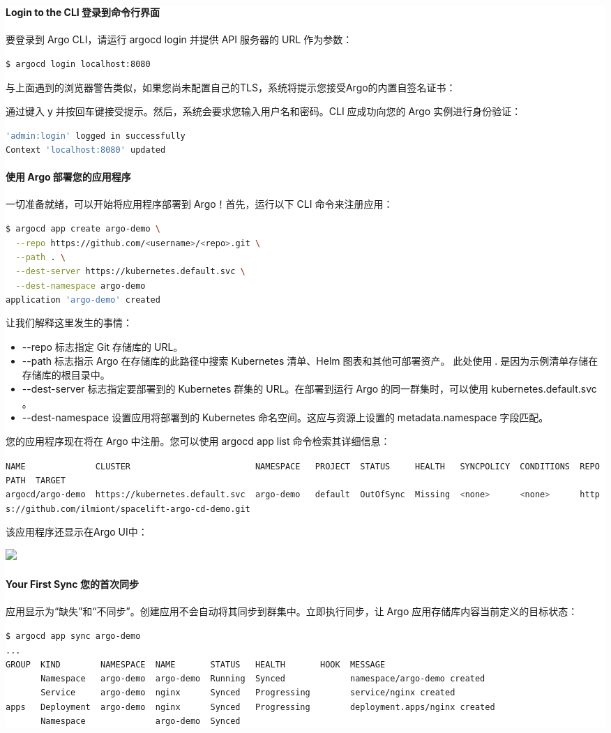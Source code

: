 #### Login to the CLI 登录到命令行界面

要登录到 Argo CLI，请运行 argocd login 并提供 API 服务器的 URL 作为参数：

```sh
$ argocd login localhost:8080
```

与上面遇到的浏览器警告类似，如果您尚未配置自己的TLS，系统将提示您接受Argo的内置自签名证书：

通过键入 y 并按回车键接受提示。然后，系统会要求您输入用户名和密码。CLI 应成功向您的 Argo 实例进行身份验证：

```sh
'admin:login' logged in successfully
Context 'localhost:8080' updated
```

#### 使用 Argo 部署您的应用程序

一切准备就绪，可以开始将应用程序部署到 Argo！首先，运行以下 CLI 命令来注册应用：

```sh
$ argocd app create argo-demo \
  --repo https://github.com/<username>/<repo>.git \
  --path . \
  --dest-server https://kubernetes.default.svc \
  --dest-namespace argo-demo
application 'argo-demo' created
```

让我们解释这里发生的事情：
- --repo 标志指定 Git 存储库的 URL。
- --path 标志指示 Argo 在存储库的此路径中搜索 Kubernetes 清单、Helm 图表和其他可部署资产。 此处使用 . 是因为示例清单存储在存储库的根目录中。
- --dest-server 标志指定要部署到的 Kubernetes 群集的 URL。在部署到运行 Argo 的同一群集时，可以使用 kubernetes.default.svc 。
- --dest-namespace 设置应用将部署到的 Kubernetes 命名空间。这应与资源上设置的 metadata.namespace 字段匹配。


您的应用程序现在将在 Argo 中注册。您可以使用 argocd app list 命令检索其详细信息：

```sh
NAME              CLUSTER                         NAMESPACE   PROJECT  STATUS     HEALTH   SYNCPOLICY  CONDITIONS  REPO                                                   PATH  TARGET
argocd/argo-demo  https://kubernetes.default.svc  argo-demo   default  OutOfSync  Missing  <none>      <none>      https://github.com/ilmiont/spacelift-argo-cd-demo.git
```

该应用程序还显示在Argo UI中：

![](https://raw.githubusercontent.com/mouuii/picture/master/argo-cd-ui.png)

#### Your First Sync 您的首次同步

应用显示为“缺失”和“不同步”。创建应用不会自动将其同步到群集中。立即执行同步，让 Argo 应用存储库内容当前定义的目标状态：

```sh
$ argocd app sync argo-demo
...
GROUP  KIND        NAMESPACE  NAME       STATUS   HEALTH       HOOK  MESSAGE
       Namespace   argo-demo  argo-demo  Running  Synced             namespace/argo-demo created
       Service     argo-demo  nginx      Synced   Progressing        service/nginx created
apps   Deployment  argo-demo  nginx      Synced   Progressing        deployment.apps/nginx created
       Namespace              argo-demo  Synced                      
```       
